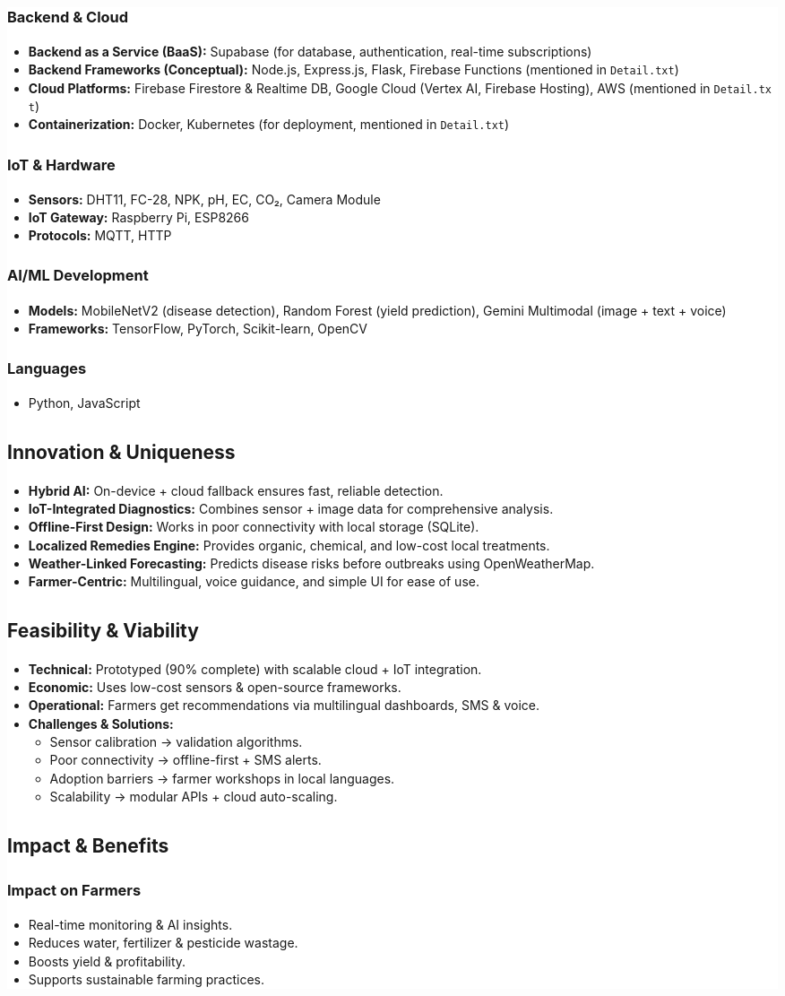 ### Backend & Cloud
*   **Backend as a Service (BaaS):** Supabase (for database, authentication, real-time subscriptions)
*   **Backend Frameworks (Conceptual):** Node.js, Express.js, Flask, Firebase Functions (mentioned in `Detail.txt`)
*   **Cloud Platforms:** Firebase Firestore & Realtime DB, Google Cloud (Vertex AI, Firebase Hosting), AWS (mentioned in `Detail.txt`)
*   **Containerization:** Docker, Kubernetes (for deployment, mentioned in `Detail.txt`)

### IoT & Hardware
*   **Sensors:** DHT11, FC-28, NPK, pH, EC, CO₂, Camera Module
*   **IoT Gateway:** Raspberry Pi, ESP8266
*   **Protocols:** MQTT, HTTP

### AI/ML Development
*   **Models:** MobileNetV2 (disease detection), Random Forest (yield prediction), Gemini Multimodal (image + text + voice)
*   **Frameworks:** TensorFlow, PyTorch, Scikit-learn, OpenCV

### Languages
*   Python, JavaScript

## Innovation & Uniqueness

*   **Hybrid AI:** On-device + cloud fallback ensures fast, reliable detection.
*   **IoT-Integrated Diagnostics:** Combines sensor + image data for comprehensive analysis.
*   **Offline-First Design:** Works in poor connectivity with local storage (SQLite).
*   **Localized Remedies Engine:** Provides organic, chemical, and low-cost local treatments.
*   **Weather-Linked Forecasting:** Predicts disease risks before outbreaks using OpenWeatherMap.
*   **Farmer-Centric:** Multilingual, voice guidance, and simple UI for ease of use.

## Feasibility & Viability

*   **Technical:** Prototyped (90% complete) with scalable cloud + IoT integration.
*   **Economic:** Uses low-cost sensors & open-source frameworks.
*   **Operational:** Farmers get recommendations via multilingual dashboards, SMS & voice.
*   **Challenges & Solutions:**
    *   Sensor calibration → validation algorithms.
    *   Poor connectivity → offline-first + SMS alerts.
    *   Adoption barriers → farmer workshops in local languages.
    *   Scalability → modular APIs + cloud auto-scaling.

## Impact & Benefits

### Impact on Farmers
*   Real-time monitoring & AI insights.
*   Reduces water, fertilizer & pesticide wastage.
*   Boosts yield & profitability.
*   Supports sustainable farming practices.
